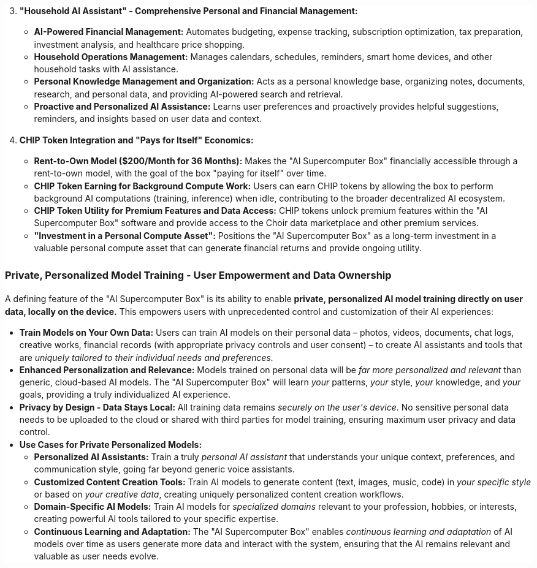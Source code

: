 3.  **"Household AI Assistant" - Comprehensive Personal and Financial Management:**
    *   **AI-Powered Financial Management:**  Automates budgeting, expense tracking, subscription optimization, tax preparation, investment analysis, and healthcare price shopping.
    *   **Household Operations Management:**  Manages calendars, schedules, reminders, smart home devices, and other household tasks with AI assistance.
    *   **Personal Knowledge Management and Organization:**  Acts as a personal knowledge base, organizing notes, documents, research, and personal data, and providing AI-powered search and retrieval.
    *   **Proactive and Personalized AI Assistance:**  Learns user preferences and proactively provides helpful suggestions, reminders, and insights based on user data and context.

4.  **CHIP Token Integration and "Pays for Itself" Economics:**
    *   **Rent-to-Own Model ($200/Month for 36 Months):**  Makes the "AI Supercomputer Box" financially accessible through a rent-to-own model, with the goal of the box "paying for itself" over time.
    *   **CHIP Token Earning for Background Compute Work:**  Users can earn CHIP tokens by allowing the box to perform background AI computations (training, inference) when idle, contributing to the broader decentralized AI ecosystem.
    *   **CHIP Token Utility for Premium Features and Data Access:**  CHIP tokens unlock premium features within the "AI Supercomputer Box" software and provide access to the Choir data marketplace and other premium services.
    *   **"Investment in a Personal Compute Asset":**  Positions the "AI Supercomputer Box" as a long-term investment in a valuable personal compute asset that can generate financial returns and provide ongoing utility.

### Private, Personalized Model Training - User Empowerment and Data Ownership

A defining feature of the "AI Supercomputer Box" is its ability to enable **private, personalized AI model training directly on user data, locally on the device.** This empowers users with unprecedented control and customization of their AI experiences:

*   **Train Models on Your Own Data:** Users can train AI models on their personal data – photos, videos, documents, chat logs, creative works, financial records (with appropriate privacy controls and user consent) – to create AI assistants and tools that are *uniquely tailored to their individual needs and preferences.*
*   **Enhanced Personalization and Relevance:**  Models trained on personal data will be *far more personalized and relevant* than generic, cloud-based AI models.  The "AI Supercomputer Box" will learn *your* patterns, *your* style, *your* knowledge, and *your* goals, providing a truly individualized AI experience.
*   **Privacy by Design - Data Stays Local:**  All training data remains *securely on the user's device*.  No sensitive personal data needs to be uploaded to the cloud or shared with third parties for model training, ensuring maximum user privacy and data control.
*   **Use Cases for Private Personalized Models:**
    *   **Personalized AI Assistants:** Train a truly *personal AI assistant* that understands your unique context, preferences, and communication style, going far beyond generic voice assistants.
    *   **Customized Content Creation Tools:**  Train AI models to generate content (text, images, music, code) in *your specific style* or based on *your creative data*, creating uniquely personalized content creation workflows.
    *   **Domain-Specific AI Models:**  Train AI models for *specialized domains* relevant to your profession, hobbies, or interests, creating powerful AI tools tailored to your specific expertise.
    *   **Continuous Learning and Adaptation:**  The "AI Supercomputer Box" enables *continuous learning and adaptation* of AI models over time as users generate more data and interact with the system, ensuring that the AI remains relevant and valuable as user needs evolve.
